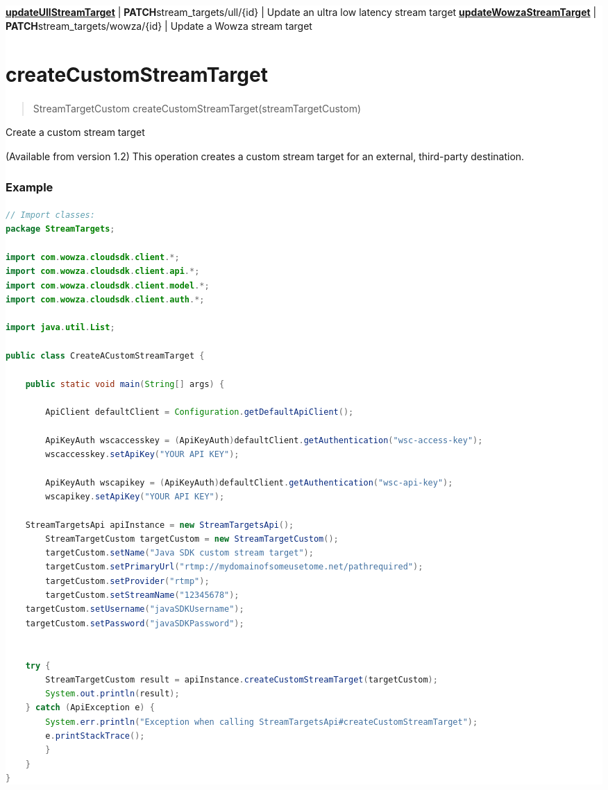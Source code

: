 [**updateUllStreamTarget**](StreamTargetsApi.md#updateUllStreamTarget) | **PATCH**stream_targets/ull/{id} | Update an ultra low latency stream target
[**updateWowzaStreamTarget**](StreamTargetsApi.md#updateWowzaStreamTarget) | **PATCH**stream_targets/wowza/{id} | Update a Wowza stream target


<a name="createCustomStreamTarget"></a>
# **createCustomStreamTarget**
> StreamTargetCustom createCustomStreamTarget(streamTargetCustom)

Create a custom stream target

(Available from version 1.2) This operation creates a custom stream target for an external, third-party destination.

### Example
```java
// Import classes:
package StreamTargets;

import com.wowza.cloudsdk.client.*;
import com.wowza.cloudsdk.client.api.*;
import com.wowza.cloudsdk.client.model.*;
import com.wowza.cloudsdk.client.auth.*;

import java.util.List;

public class CreateACustomStreamTarget {

    public static void main(String[] args) {

        ApiClient defaultClient = Configuration.getDefaultApiClient();

        ApiKeyAuth wscaccesskey = (ApiKeyAuth)defaultClient.getAuthentication("wsc-access-key");
        wscaccesskey.setApiKey("YOUR API KEY");

        ApiKeyAuth wscapikey = (ApiKeyAuth)defaultClient.getAuthentication("wsc-api-key");
        wscapikey.setApiKey("YOUR API KEY");

	StreamTargetsApi apiInstance = new StreamTargetsApi();
        StreamTargetCustom targetCustom = new StreamTargetCustom();
        targetCustom.setName("Java SDK custom stream target");
        targetCustom.setPrimaryUrl("rtmp://mydomainofsomeusetome.net/pathrequired");
        targetCustom.setProvider("rtmp");
        targetCustom.setStreamName("12345678");
	targetCustom.setUsername("javaSDKUsername");
	targetCustom.setPassword("javaSDKPassword");


	try {
		StreamTargetCustom result = apiInstance.createCustomStreamTarget(targetCustom);
		System.out.println(result);
	} catch (ApiException e) {
	    System.err.println("Exception when calling StreamTargetsApi#createCustomStreamTarget");
	    e.printStackTrace();
		}
	}
}
```
